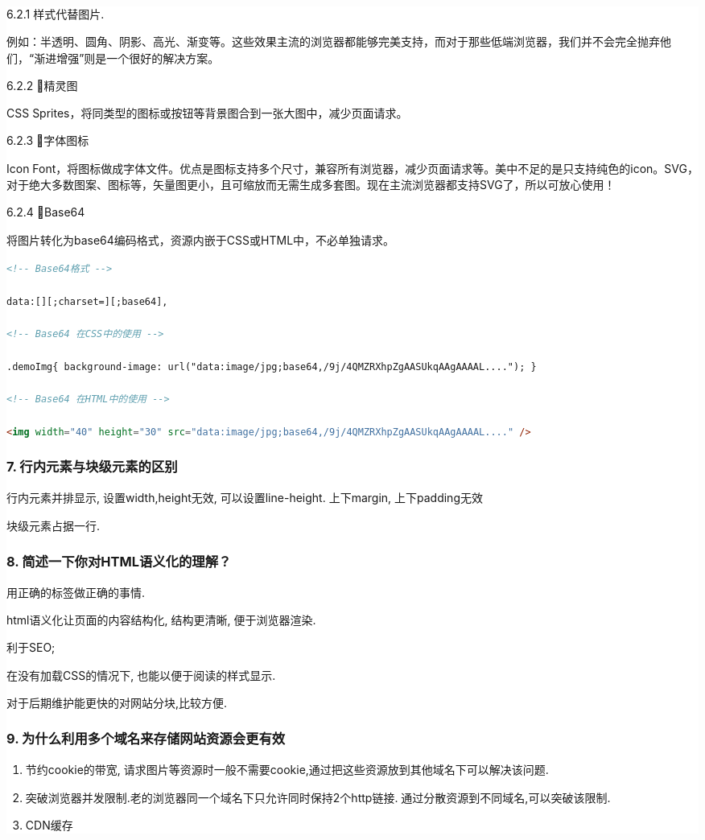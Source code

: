 6.2.1 样式代替图片.

例如：半透明、圆角、阴影、高光、渐变等。这些效果主流的浏览器都能够完美支持，而对于那些低端浏览器，我们并不会完全抛弃他们，“渐进增强”则是一个很好的解决方案。

6.2.2 精灵图

CSS Sprites，将同类型的图标或按钮等背景图合到一张大图中，减少页面请求。

6.2.3 字体图标

Icon Font，将图标做成字体文件。优点是图标支持多个尺寸，兼容所有浏览器，减少页面请求等。美中不足的是只支持纯色的icon。SVG，对于绝大多数图案、图标等，矢量图更小，且可缩放而无需生成多套图。现在主流浏览器都支持SVG了，所以可放心使用！


6.2.4 Base64

将图片转化为base64编码格式，资源内嵌于CSS或HTML中，不必单独请求。

```html
<!-- Base64格式 -->

data:[][;charset=][;base64],

<!-- Base64 在CSS中的使用 -->

.demoImg{ background-image: url("data:image/jpg;base64,/9j/4QMZRXhpZgAASUkqAAgAAAAL...."); }

<!-- Base64 在HTML中的使用 -->

<img width="40" height="30" src="data:image/jpg;base64,/9j/4QMZRXhpZgAASUkqAAgAAAAL...." />

```

### 7. 行内元素与块级元素的区别

行内元素并排显示, 设置width,height无效, 可以设置line-height. 上下margin, 上下padding无效

块级元素占据一行. 


### 8. 简述一下你对HTML语义化的理解？

用正确的标签做正确的事情. 

html语义化让页面的内容结构化, 结构更清晰, 便于浏览器渲染. 

利于SEO;

在没有加载CSS的情况下, 也能以便于阅读的样式显示.

对于后期维护能更快的对网站分块,比较方便.


### 9. 为什么利用多个域名来存储网站资源会更有效

1. 节约cookie的带宽, 请求图片等资源时一般不需要cookie,通过把这些资源放到其他域名下可以解决该问题.

2. 突破浏览器并发限制.老的浏览器同一个域名下只允许同时保持2个http链接. 通过分散资源到不同域名,可以突破该限制.

3. CDN缓存
